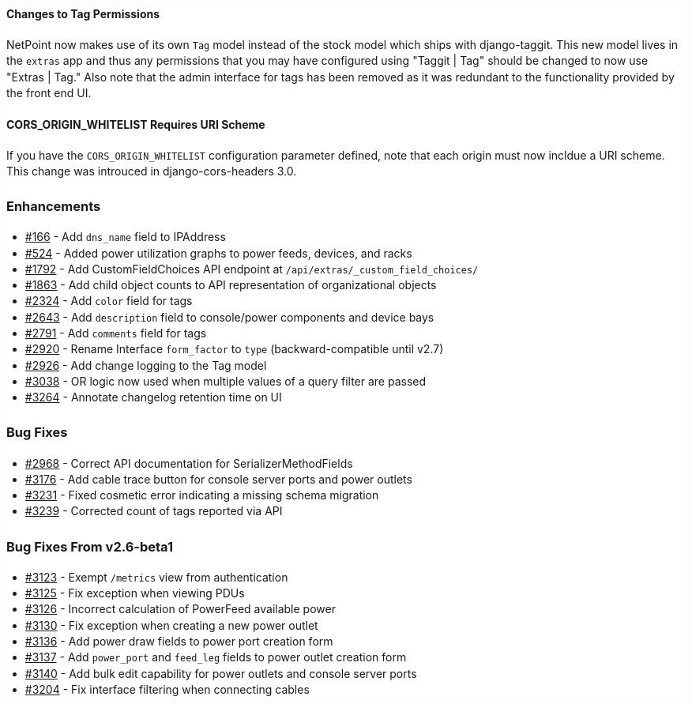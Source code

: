 #### Changes to Tag Permissions

NetPoint now makes use of its own `Tag` model instead of the stock model which ships with django-taggit. This new model
lives in the `extras` app and thus any permissions that you may have configured using "Taggit | Tag" should be changed
to now use "Extras | Tag." Also note that the admin interface for tags has been removed as it was redundant to the
functionality provided by the front end UI.

#### CORS_ORIGIN_WHITELIST Requires URI Scheme

If you have the `CORS_ORIGIN_WHITELIST` configuration parameter defined, note that each origin must now incldue a URI
scheme. This change was introuced in django-cors-headers 3.0.

### Enhancements

* [#166](https://github.com/khulnasoft/netpoint/issues/166) - Add `dns_name` field to IPAddress
* [#524](https://github.com/khulnasoft/netpoint/issues/524) - Added power utilization graphs to power feeds, devices, and racks
* [#1792](https://github.com/khulnasoft/netpoint/issues/1792) - Add CustomFieldChoices API endpoint at `/api/extras/_custom_field_choices/`
* [#1863](https://github.com/khulnasoft/netpoint/issues/1863) - Add child object counts to API representation of organizational objects
* [#2324](https://github.com/khulnasoft/netpoint/issues/2324) - Add `color` field for tags
* [#2643](https://github.com/khulnasoft/netpoint/issues/2643) - Add `description` field to console/power components and device bays
* [#2791](https://github.com/khulnasoft/netpoint/issues/2791) - Add `comments` field for tags
* [#2920](https://github.com/khulnasoft/netpoint/issues/2920) - Rename Interface `form_factor` to `type` (backward-compatible until v2.7)
* [#2926](https://github.com/khulnasoft/netpoint/issues/2926) - Add change logging to the Tag model
* [#3038](https://github.com/khulnasoft/netpoint/issues/3038) - OR logic now used when multiple values of a query filter are passed
* [#3264](https://github.com/khulnasoft/netpoint/issues/3264) - Annotate changelog retention time on UI

### Bug Fixes

* [#2968](https://github.com/khulnasoft/netpoint/issues/2968) - Correct API documentation for SerializerMethodFields
* [#3176](https://github.com/khulnasoft/netpoint/issues/3176) - Add cable trace button for console server ports and power outlets
* [#3231](https://github.com/khulnasoft/netpoint/issues/3231) - Fixed cosmetic error indicating a missing schema migration
* [#3239](https://github.com/khulnasoft/netpoint/issues/3239) - Corrected count of tags reported via API

### Bug Fixes From v2.6-beta1

* [#3123](https://github.com/khulnasoft/netpoint/issues/3123) - Exempt `/metrics` view from authentication
* [#3125](https://github.com/khulnasoft/netpoint/issues/3125) - Fix exception when viewing PDUs
* [#3126](https://github.com/khulnasoft/netpoint/issues/3126) - Incorrect calculation of PowerFeed available power
* [#3130](https://github.com/khulnasoft/netpoint/issues/3130) - Fix exception when creating a new power outlet
* [#3136](https://github.com/khulnasoft/netpoint/issues/3136) - Add power draw fields to power port creation form
* [#3137](https://github.com/khulnasoft/netpoint/issues/3137) - Add `power_port` and `feed_leg` fields to power outlet creation form
* [#3140](https://github.com/khulnasoft/netpoint/issues/3140) - Add bulk edit capability for power outlets and console server ports
* [#3204](https://github.com/khulnasoft/netpoint/issues/3204) - Fix interface filtering when connecting cables